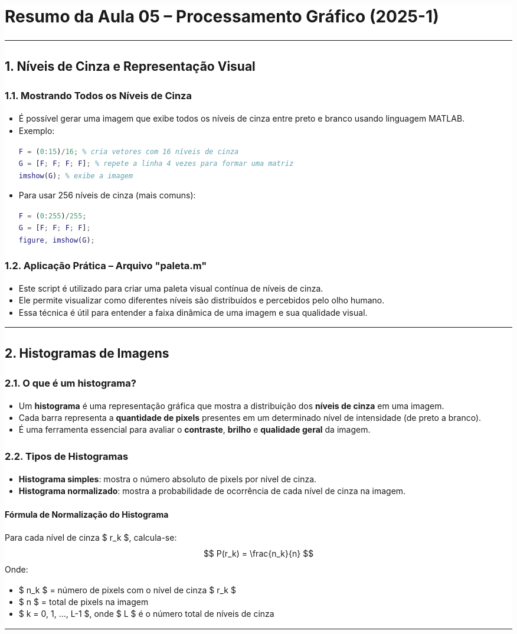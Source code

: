 
# **Resumo da Aula 05 – Processamento Gráfico (2025-1)**  

---

## **1. Níveis de Cinza e Representação Visual**

### **1.1. Mostrando Todos os Níveis de Cinza**
- É possível gerar uma imagem que exibe todos os níveis de cinza entre preto e branco usando linguagem MATLAB.
- Exemplo:
  ```matlab
  F = (0:15)/16; % cria vetores com 16 níveis de cinza
  G = [F; F; F; F]; % repete a linha 4 vezes para formar uma matriz
  imshow(G); % exibe a imagem
  ```
- Para usar 256 níveis de cinza (mais comuns):
  ```matlab
  F = (0:255)/255;
  G = [F; F; F; F];
  figure, imshow(G);
  ```

### **1.2. Aplicação Prática – Arquivo "paleta.m"**
- Este script é utilizado para criar uma paleta visual contínua de níveis de cinza.
- Ele permite visualizar como diferentes níveis são distribuídos e percebidos pelo olho humano.
- Essa técnica é útil para entender a faixa dinâmica de uma imagem e sua qualidade visual.

---

## **2. Histogramas de Imagens**

### **2.1. O que é um histograma?**
- Um **histograma** é uma representação gráfica que mostra a distribuição dos **níveis de cinza** em uma imagem.
- Cada barra representa a **quantidade de pixels** presentes em um determinado nível de intensidade (de preto a branco).
- É uma ferramenta essencial para avaliar o **contraste**, **brilho** e **qualidade geral** da imagem.

### **2.2. Tipos de Histogramas**
- **Histograma simples**: mostra o número absoluto de pixels por nível de cinza.
- **Histograma normalizado**: mostra a probabilidade de ocorrência de cada nível de cinza na imagem.

#### **Fórmula de Normalização do Histograma**
Para cada nível de cinza $ r_k $, calcula-se:
$$
P(r_k) = \frac{n_k}{n}
$$
Onde:
- $ n_k $ = número de pixels com o nível de cinza $ r_k $
- $ n $ = total de pixels na imagem
- $ k = 0, 1, ..., L-1 $, onde $ L $ é o número total de níveis de cinza

---